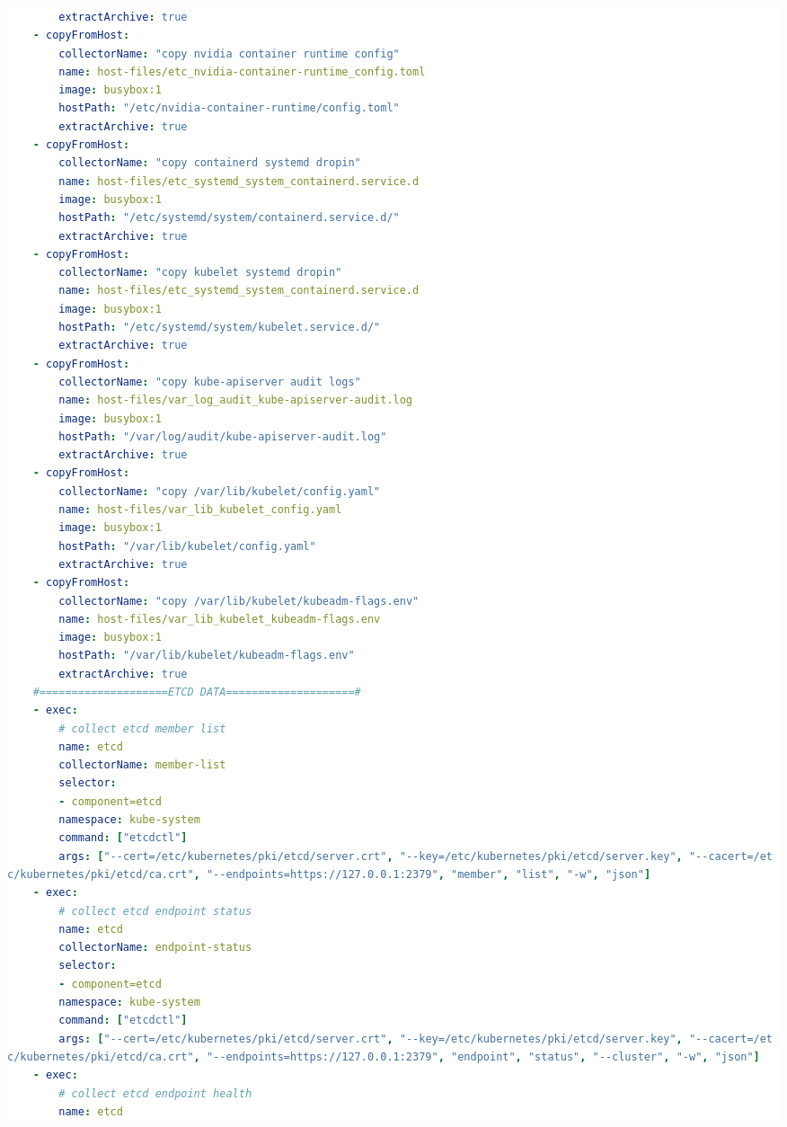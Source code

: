 ```yaml
        extractArchive: true
    - copyFromHost:
        collectorName: "copy nvidia container runtime config"
        name: host-files/etc_nvidia-container-runtime_config.toml
        image: busybox:1
        hostPath: "/etc/nvidia-container-runtime/config.toml"
        extractArchive: true
    - copyFromHost:
        collectorName: "copy containerd systemd dropin"
        name: host-files/etc_systemd_system_containerd.service.d
        image: busybox:1
        hostPath: "/etc/systemd/system/containerd.service.d/"
        extractArchive: true
    - copyFromHost:
        collectorName: "copy kubelet systemd dropin"
        name: host-files/etc_systemd_system_containerd.service.d
        image: busybox:1
        hostPath: "/etc/systemd/system/kubelet.service.d/"
        extractArchive: true
    - copyFromHost:
        collectorName: "copy kube-apiserver audit logs"
        name: host-files/var_log_audit_kube-apiserver-audit.log
        image: busybox:1
        hostPath: "/var/log/audit/kube-apiserver-audit.log"
        extractArchive: true
    - copyFromHost:
        collectorName: "copy /var/lib/kubelet/config.yaml"
        name: host-files/var_lib_kubelet_config.yaml
        image: busybox:1
        hostPath: "/var/lib/kubelet/config.yaml"
        extractArchive: true
    - copyFromHost:
        collectorName: "copy /var/lib/kubelet/kubeadm-flags.env"
        name: host-files/var_lib_kubelet_kubeadm-flags.env
        image: busybox:1
        hostPath: "/var/lib/kubelet/kubeadm-flags.env"
        extractArchive: true
    #====================ETCD DATA====================#
    - exec:
        # collect etcd member list
        name: etcd
        collectorName: member-list
        selector:
        - component=etcd
        namespace: kube-system
        command: ["etcdctl"]
        args: ["--cert=/etc/kubernetes/pki/etcd/server.crt", "--key=/etc/kubernetes/pki/etcd/server.key", "--cacert=/etc/kubernetes/pki/etcd/ca.crt", "--endpoints=https://127.0.0.1:2379", "member", "list", "-w", "json"]
    - exec:
        # collect etcd endpoint status
        name: etcd
        collectorName: endpoint-status
        selector:
        - component=etcd
        namespace: kube-system
        command: ["etcdctl"]
        args: ["--cert=/etc/kubernetes/pki/etcd/server.crt", "--key=/etc/kubernetes/pki/etcd/server.key", "--cacert=/etc/kubernetes/pki/etcd/ca.crt", "--endpoints=https://127.0.0.1:2379", "endpoint", "status", "--cluster", "-w", "json"]
    - exec:
        # collect etcd endpoint health
        name: etcd
```

[troubleshoot-darwin]: https://github.com/replicatedhq/troubleshoot/releases/download/v0.13.7/support-bundle_darwin_amd64.tar.gz
[troubleshoot-linux]: https://github.com/replicatedhq/troubleshoot/releases/download/v0.13.7/support-bundle_linux_amd64.tar.gz
[troubleshoot-collectors]: https://troubleshoot.sh/docs/collect/all/
[clusterInfo-collector]: https://troubleshoot.sh/docs/collect/cluster-info/
[clusterResources-collector]: https://troubleshoot.sh/docs/collect/cluster-resources/
[configMap-collector]: https://troubleshoot.sh/docs/collect/configmap/
[logs-collector]: https://troubleshoot.sh/docs/collect/logs/
[copyFromHost-collector]: https://troubleshoot.sh/docs/collect/copy-from-host/
[exec-collector]: https://troubleshoot.sh/docs/collect/exec/